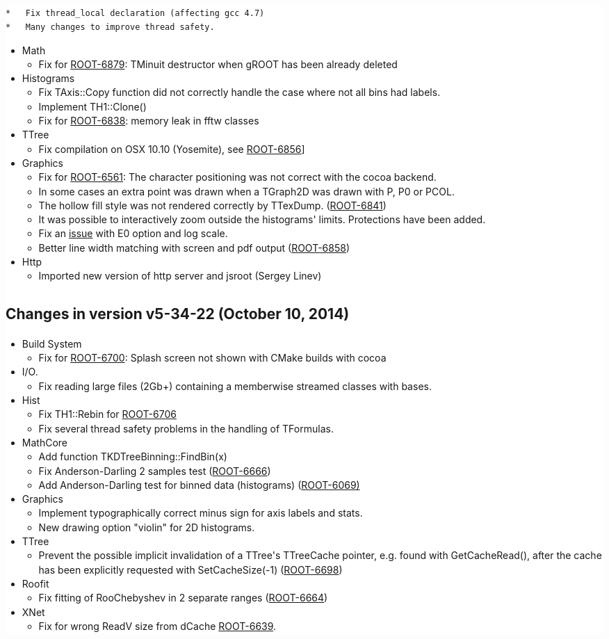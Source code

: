     *   Fix thread_local declaration (affecting gcc 4.7)
    *   Many changes to improve thread safety.
*   Math
    *   Fix for [ROOT-6879](http://sft.its.cern.ch/jira/browse/ROOT-6879): TMinuit destructor when gROOT has been already deleted
*   Histograms
    *   Fix TAxis::Copy function did not correctly handle the case where not all bins had labels.
    *   Implement TH1::Clone()
    *   Fix for [ROOT-6838](https://sft.its.cern.ch/jira/browse/ROOT-6838): memory leak in fftw classes
*   TTree
    *   Fix compilation on OSX 10.10 (Yosemite), see [ROOT-6856](https://sft.its.cern.ch/jira/browse/ROOT-6856)]
*   Graphics
    *   Fix for [ROOT-6561](https://sft.its.cern.ch/jira/browse/ROOT-6561): The character positioning was not correct with the cocoa backend.
    *   In some cases an extra point was drawn when a TGraph2D was drawn with P, P0 or PCOL.
    *   The hollow fill style was not rendered correctly by TTexDump. ([ROOT-6841](https://sft.its.cern.ch/jira/browse/ROOT-6841))
    *   It was possible to interactively zoom outside the histograms' limits. Protections have been added.
    *   Fix an [issue](http://root.cern.ch/phpBB3/viewtopic.php?f=3&t=18778) with E0 option and log scale.
    *   Better line width matching with screen and pdf output ([ROOT-6858](https://sft.its.cern.ch/jira/browse/ROOT-6858))
*   Http
    *   Imported new version of http server and jsroot (Sergey Linev)

<a id='22'></a>
## Changes in version v5-34-22 (October 10, 2014)


*   Build System
    *   Fix for [ROOT-6700](https://sft.its.cern.ch/jira/browse/ROOT-6700): Splash screen not shown with CMake builds with cocoa
*   I/O.
    *   Fix reading large files (2Gb+) containing a memberwise streamed classes with bases.
*   Hist
    *   Fix TH1::Rebin for [ROOT-6706](https://sft.its.cern.ch/jira/browse/ROOT-6706)
    *   Fix several thread safety problems in the handling of TFormulas.
*   MathCore
    *   Add function TKDTreeBinning::FindBin(x)
    *   Fix Anderson-Darling 2 samples test ([ROOT-6666](https://sft.its.cern.ch/jira/browse/ROOT-6666))
    *   Add Anderson-Darling test for binned data (histograms) ([ROOT-6069)](https://sft.its.cern.ch/jira/browse/ROOT-6069)
*   Graphics
    *   Implement typographically correct minus sign for axis labels and stats.
    *   New drawing option "violin" for 2D histograms.
*   TTree
    *   Prevent the possible implicit invalidation of a TTree's TTreeCache pointer, e.g. found with GetCacheRead(), after the cache has been explicitly requested with SetCacheSize(-1) ([ROOT-6698](https://sft.its.cern.ch/jira/browse/ROOT-6698))
*   Roofit
    *   Fix fitting of RooChebyshev in 2 separate ranges ([ROOT-6664](https://sft.its.cern.ch/jira/browse/ROOT-6664))
*   XNet
    *   Fix for wrong ReadV size from dCache [ROOT-6639](https://sft.its.cern.ch/jira/browse/ROOT-6639).

